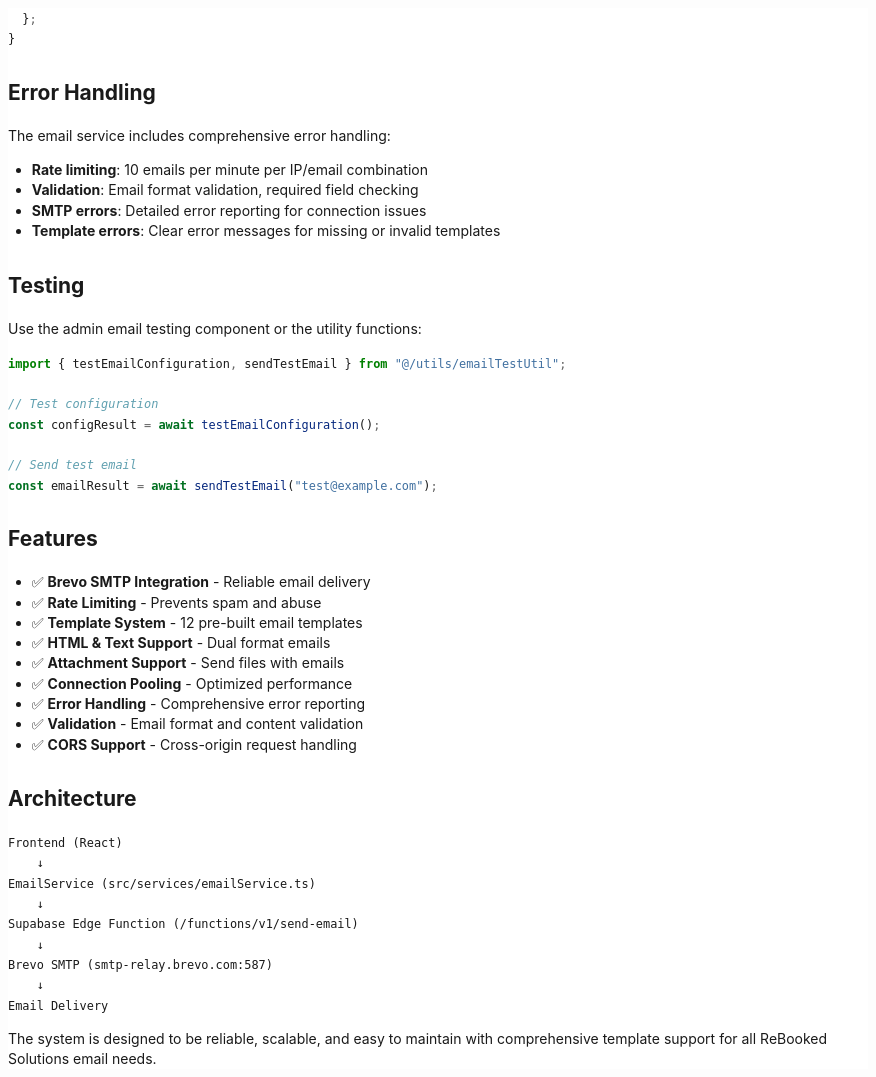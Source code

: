 ```typescript
  };
}
```

## Error Handling

The email service includes comprehensive error handling:

- **Rate limiting**: 10 emails per minute per IP/email combination
- **Validation**: Email format validation, required field checking
- **SMTP errors**: Detailed error reporting for connection issues
- **Template errors**: Clear error messages for missing or invalid templates

## Testing

Use the admin email testing component or the utility functions:

```typescript
import { testEmailConfiguration, sendTestEmail } from "@/utils/emailTestUtil";

// Test configuration
const configResult = await testEmailConfiguration();

// Send test email
const emailResult = await sendTestEmail("test@example.com");
```

## Features

- ✅ **Brevo SMTP Integration** - Reliable email delivery
- ✅ **Rate Limiting** - Prevents spam and abuse
- ✅ **Template System** - 12 pre-built email templates
- ✅ **HTML & Text Support** - Dual format emails
- ✅ **Attachment Support** - Send files with emails
- ✅ **Connection Pooling** - Optimized performance
- ✅ **Error Handling** - Comprehensive error reporting
- ✅ **Validation** - Email format and content validation
- ✅ **CORS Support** - Cross-origin request handling

## Architecture

```
Frontend (React)
    ↓
EmailService (src/services/emailService.ts)
    ↓
Supabase Edge Function (/functions/v1/send-email)
    ↓
Brevo SMTP (smtp-relay.brevo.com:587)
    ↓
Email Delivery
```

The system is designed to be reliable, scalable, and easy to maintain with comprehensive template support for all ReBooked Solutions email needs.

